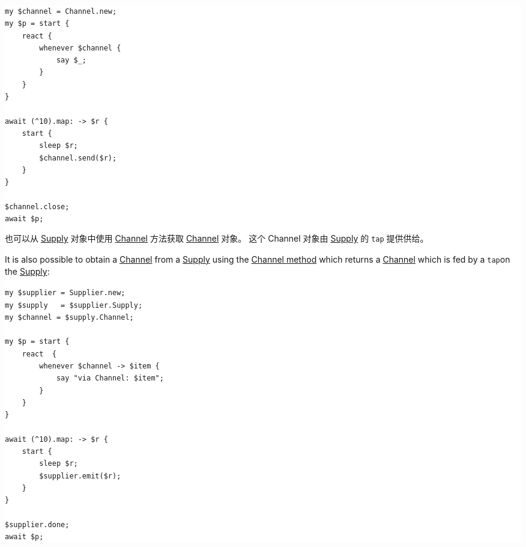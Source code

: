 ```Perl6
my $channel = Channel.new;
my $p = start {
    react {
        whenever $channel {
            say $_;
        }
    }
}
 
await (^10).map: -> $r {
    start {
        sleep $r;
        $channel.send($r);
    }
}
 
$channel.close;
await $p;
```

也可以从 [Supply](https://docs.perl6.org/type/Supply) 对象中使用 [Channel](https://docs.perl6.org/type/Supply#method_Channel) 方法获取 [Channel](https://docs.perl6.org/type/Channel) 对象。 这个 Channel 对象由 [Supply](https://docs.perl6.org/type/Supply) 的 `tap` 提供供给。

It is also possible to obtain a [Channel](https://docs.perl6.org/type/Channel) from a [Supply](https://docs.perl6.org/type/Supply) using the [Channel method](https://docs.perl6.org/type/Supply#method_Channel) which returns a [Channel](https://docs.perl6.org/type/Channel) which is fed by a `tap`on the [Supply](https://docs.perl6.org/type/Supply):

```Perl6
my $supplier = Supplier.new;
my $supply   = $supplier.Supply;
my $channel = $supply.Channel;
 
my $p = start {
    react  {
        whenever $channel -> $item {
            say "via Channel: $item";
        }
    }
}
 
await (^10).map: -> $r {
    start {
        sleep $r;
        $supplier.emit($r);
    }
}
 
$supplier.done;
await $p;
```
